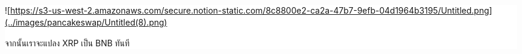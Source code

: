 ![https://s3-us-west-2.amazonaws.com/secure.notion-static.com/8c8800e2-ca2a-47b7-9efb-04d1964b3195/Untitled.png](../images/pancakeswap/Untitled(8).png)

จากนั้นเราจะแปลง XRP เป็น BNB ทันที
